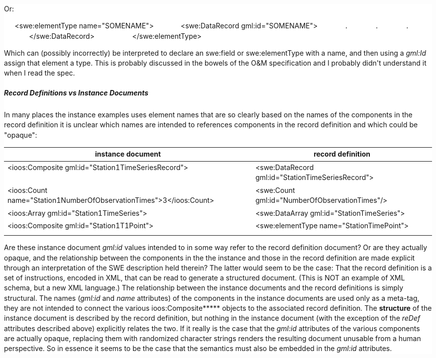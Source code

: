 Or:

`   `<swe:elementType name="SOMENAME">
`       `<swe:DataRecord gml:id="SOMENAME">
`       .`
`       .`
`       .`
`       `</swe:DataRecord>`       `
`   `</swe:elementType>

Which can (possibly incorrectly) be interpreted to declare an swe:field
or swe:elementType with a name, and then using a *gml:Id* assign that
element a type. This is probably discussed in the bowels of the O&M
specification and I probably didn't understand it when I read the spec.

##### Record Definitions vs Instance Documents

In many places the instance examples uses element names that are so
clearly based on the names of the components in the record definition it
is unclear which names are intended to references components in the
record definition and which could be "opaque":

| instance document                                                  | record definition                                 |
|--------------------------------------------------------------------|---------------------------------------------------|
| <ioos:Composite gml:id="Station1TimeSeriesRecord">                 | <swe:DataRecord gml:id="StationTimeSeriesRecord"> |
| <ioos:Count name="Station1NumberOfObservationTimes">3</ioos:Count> | <swe:Count gml:id="NumberOfObservationTimes"/>    |
| <ioos:Array gml:id="Station1TimeSeries">                           | <swe:DataArray gml:id="StationTimeSeries">        |
| <ioos:Composite gml:id="Station1T1Point">                          | <swe:elementType name="StationTimePoint">         |
|                                                                    |                                                   |

Are these instance document *gml:id* values intended to in some way
refer to the record definition document? Or are they actually opaque,
and the relationship between the components in the the instance and
those in the record definition are made explicit through an
interpretation of the SWE description held therein? The latter would
seem to be the case: That the record definition is a set of
instructions, encoded in XML, that can be read to generate a structured
document. (This is NOT an example of XML schema, but a new XML
language.) The relationship between the instance documents and the
record definitions is simply structural. The names (*gml:id* and *name*
attributes) of the components in the instance documents are used only as
a meta-tag, they are not intended to connect the various
ioos:Composite**\*** objects to the associated record definition. The
**structure** of the instance document is described by the record
definition, but nothing in the instance document (with the exception of
the *reDef* attributes described above) explicitly relates the two. If
it really is the case that the *gml:id* attributes of the various
components are actually opaque, replacing them with randomized character
strings renders the resulting document unusable from a human
perspective. So in essence it seems to be the case that the semantics
must also be embedded in the *gml:id* attributes.
